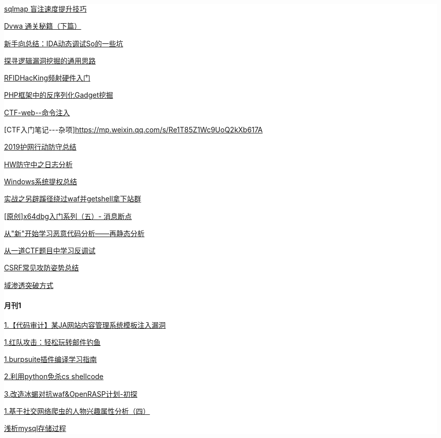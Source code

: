 
[sqlmap 盲注速度提升技巧](https://mp.weixin.qq.com/s/BAm5b-i20Peky1hrUeMOiw)

[Dvwa 通关秘籍（下篇）](https://mp.weixin.qq.com/s/CIeKSNXYbXYNpN_K9lQLIA)

[新手向总结：IDA动态调试So的一些坑](https://mp.weixin.qq.com/s/91r1cKyL_1UR79OP2XubqA)

[探寻逻辑漏洞挖掘的通用思路](https://www.bilibili.com/video/BV1rz411v7JA)

[RFIDHacKing频射硬件入门](https://www.bilibili.com/video/BV1Ki4y147cA)

[PHP框架中的反序列化Gadget挖掘](https://www.bilibili.com/video/BV1L54y1R7La)

[CTF-web--命令注入](https://mp.weixin.qq.com/s/F5rD5vOmVVO7J-RnVkbLIw)

[CTF入门笔记---杂项]https://mp.weixin.qq.com/s/Re1T85Z1Wc9UoQ2kXb617A

[2019护网行动防守总结](https://mp.weixin.qq.com/s/k4fgXBVFml_pB120GNlDLw)

[HW防守中之日志分析](https://mp.weixin.qq.com/s/KEHsMrSRafGxT1vNOa6pUA)

[Windows系统提权总结](https://mp.weixin.qq.com/s/LigtiGMaJK6C_yXcBlIKVQ)

[实战之另辟蹊径绕过waf并getshell拿下站群](https://mp.weixin.qq.com/s/rlLec8VtT52qKRuOJbqpbg)

[[原创]x64dbg入门系列（五）- 消息断点    ](https://bbs.pediy.com/thread-260187.htm)

[从"新"开始学习恶意代码分析——再静态分析](https://mp.weixin.qq.com/s/04yoMc64pWiyVYfYa4lkaQ)

[从一道CTF题目中学习反调试](https://mp.weixin.qq.com/s/sqkhVkWTtO6_N5vmBeh9Gw)

[CSRF常见攻防姿势总结](https://mp.weixin.qq.com/s/gn2KN7cC7D9cpfCbYXv3xQ)

[域渗透突破方式](https://mp.weixin.qq.com/s/YhYnCsKB6Cbnqe_fHWRODA)

#### 月刊1

[1.【代码审计】某JA网站内容管理系统模板注入漏洞](http://mp.weixin.qq.com/s?__biz=MjM5MTYxNjQxOA==&mid=2652853193&idx=1&sn=8e0cfd4d2c7987492ac3479a152d72e6&chksm=bd592f048a2ea612036743cae3b9f2c1654cc7d893031dadfa57e770f044d91fc947518c7e0f&scene=21#wechat_redirect)

[1.红队攻击：轻松玩转邮件钓鱼](http://mp.weixin.qq.com/s?__biz=MjM5MTYxNjQxOA==&mid=2652853219&idx=1&sn=acdf0f3b78969d557c8268d417765f50&chksm=bd592f2e8a2ea6388b20a34309c689cbf029ed7d7f60256e25bd33e1d85544ee90dfa9c34250&scene=21#wechat_redirect)

[1.burpsuite插件编译学习指南](http://mp.weixin.qq.com/s?__biz=MjM5MTYxNjQxOA==&mid=2652853293&idx=1&sn=ce8e21aaa5953601d154c269ba0ac278&chksm=bd5928e08a2ea1f6b62336328657d08287269560f2e7c15193ef35d955737ba351408b6a6878&scene=21#wechat_redirect)

[2.利用python免杀cs shellcode](http://mp.weixin.qq.com/s?__biz=MjM5MTYxNjQxOA==&mid=2652853581&idx=1&sn=e90afbecfa07678854330f72ae007205&chksm=bd5929808a2ea096ccb7aa1e99fc4cd12f45cebd9fc0ad2c9a72ded8216dbc25564677d27634&scene=21#wechat_redirect)

[3.改造冰蝎对抗waf&OpenRASP计划-初探](http://mp.weixin.qq.com/s?__biz=MjM5MTYxNjQxOA==&mid=2652853656&idx=1&sn=08f8e8766597deca976f6b1f92fa8c92&chksm=bd5929558a2ea04384d7912b834d14ebb3e1fe6cdeb0c1fdc4e13f339ee84c51537457a5ebd0&scene=21#wechat_redirect)

[1.基于社交网络爬虫的人物兴趣属性分析（四）](http://mp.weixin.qq.com/s?__biz=MjM5MTYxNjQxOA==&mid=2652853322&idx=1&sn=5c7b55690bfba21b0483ca6bdb518931&chksm=bd5928878a2ea191b5c94f3ac9f87366f0489977a382f98b083c726e6de8102ddfa1575c27fc&scene=21#wechat_redirect)

[浅析mysql存储过程](http://mp.weixin.qq.com/s?__biz=MjM5MTYxNjQxOA==&mid=2652854525&idx=1&sn=4faaef37f86af17d8685601a19ded7c7&chksm=bd5924308a2ead26c9c4e4c5ca89d599c5c0d1b377f9a381e2841f361cbfb504f457658a1873&scene=21#wechat_redirect)
